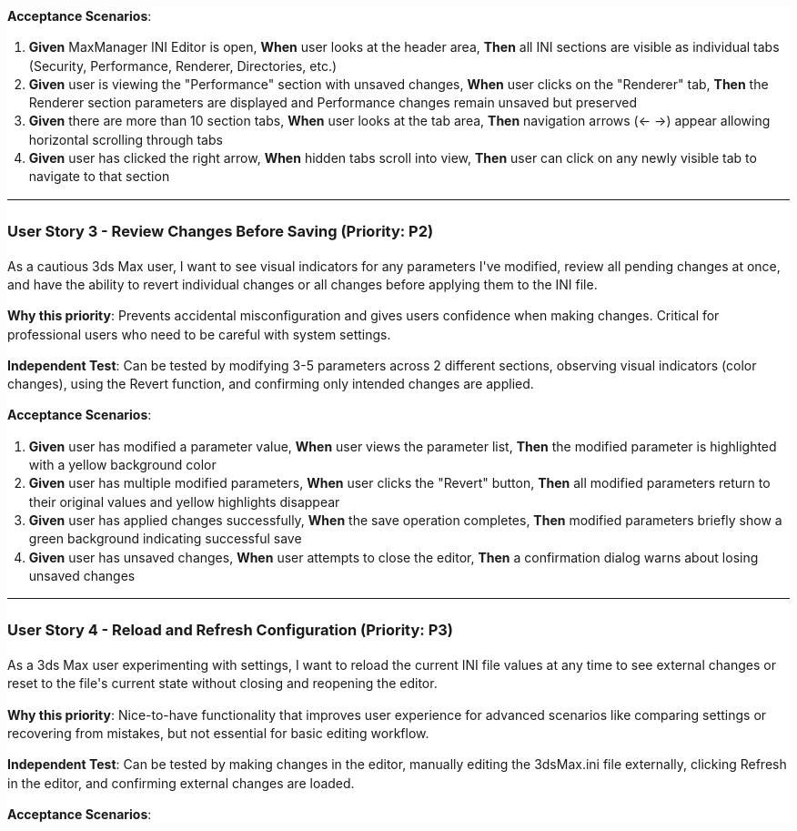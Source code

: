 **Acceptance Scenarios**:

1. **Given** MaxManager INI Editor is open, **When** user looks at the header area, **Then** all INI sections are visible as individual tabs (Security, Performance, Renderer, Directories, etc.)
2. **Given** user is viewing the "Performance" section with unsaved changes, **When** user clicks on the "Renderer" tab, **Then** the Renderer section parameters are displayed and Performance changes remain unsaved but preserved
3. **Given** there are more than 10 section tabs, **When** user looks at the tab area, **Then** navigation arrows (← →) appear allowing horizontal scrolling through tabs
4. **Given** user has clicked the right arrow, **When** hidden tabs scroll into view, **Then** user can click on any newly visible tab to navigate to that section

---

### User Story 3 - Review Changes Before Saving (Priority: P2)

As a cautious 3ds Max user, I want to see visual indicators for any parameters I've modified, review all pending changes at once, and have the ability to revert individual changes or all changes before applying them to the INI file.

**Why this priority**: Prevents accidental misconfiguration and gives users confidence when making changes. Critical for professional users who need to be careful with system settings.

**Independent Test**: Can be tested by modifying 3-5 parameters across 2 different sections, observing visual indicators (color changes), using the Revert function, and confirming only intended changes are applied.

**Acceptance Scenarios**:

1. **Given** user has modified a parameter value, **When** user views the parameter list, **Then** the modified parameter is highlighted with a yellow background color
2. **Given** user has multiple modified parameters, **When** user clicks the "Revert" button, **Then** all modified parameters return to their original values and yellow highlights disappear
3. **Given** user has applied changes successfully, **When** the save operation completes, **Then** modified parameters briefly show a green background indicating successful save
4. **Given** user has unsaved changes, **When** user attempts to close the editor, **Then** a confirmation dialog warns about losing unsaved changes

---

### User Story 4 - Reload and Refresh Configuration (Priority: P3)

As a 3ds Max user experimenting with settings, I want to reload the current INI file values at any time to see external changes or reset to the file's current state without closing and reopening the editor.

**Why this priority**: Nice-to-have functionality that improves user experience for advanced scenarios like comparing settings or recovering from mistakes, but not essential for basic editing workflow.

**Independent Test**: Can be tested by making changes in the editor, manually editing the 3dsMax.ini file externally, clicking Refresh in the editor, and confirming external changes are loaded.

**Acceptance Scenarios**:
